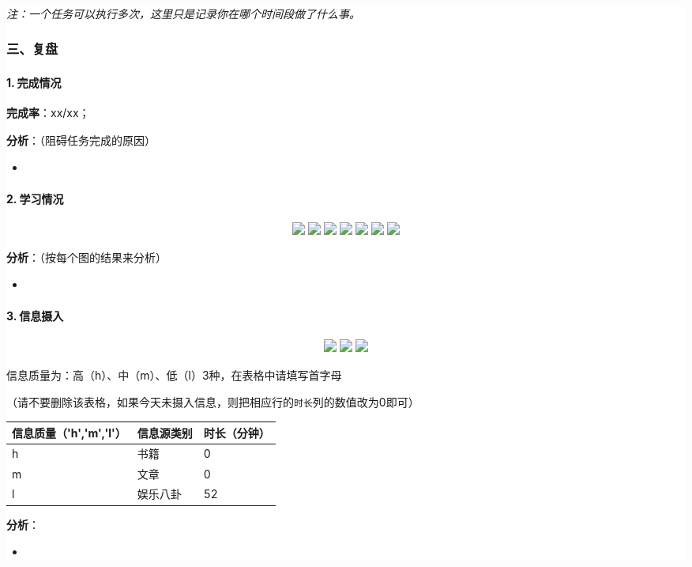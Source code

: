 *注：一个任务可以执行多次，这里只是记录你在哪个时间段做了什么事。*

### 三、复盘

#### 1. 完成情况

**完成率**：xx/xx；

**分析**：（阻碍任务完成的原因）

- 

#### 2. 学习情况
<center class='half'>
<img src='https://gitee.com/holmescao/figure-bed/raw/master/img/2022-05-14_11-24-37_Figure1-activate-bar-20220513_20220513.png' width='230;' />
<img src='https://gitee.com/holmescao/figure-bed/raw/master/img/2022-05-14_11-25-12_Figure2-activate-waterfall-20220507_20220513.png' width='230;' />
<img src='https://gitee.com/holmescao/figure-bed/raw/master/img/2022-05-14_11-25-17_Figure3-activate-bar-20220414_20220513.png' width='230;' />
<img src='https://gitee.com/holmescao/figure-bed/raw/master/img/2022-05-14_11-25-22_Figure4-investment-pie-20220414_20220513.png' width='230;' />
<img src='https://gitee.com/holmescao/figure-bed/raw/master/img/2022-05-14_11-25-27_Figure5-activate-brokenbarh-20220507_20220513.png' width='230;' />
<img src='https://gitee.com/holmescao/figure-bed/raw/master/img/2022-05-14_11-25-32_Figure6-activate-predict-bar-20220513_20220513.png' width='230;' />
<img src='https://gitee.com/holmescao/figure-bed/raw/master/img/2022-05-14_11-25-37_Figure7-activate-calendar-20210514_20220513.png' width='500;' />
</center>

**分析**：（按每个图的结果来分析）

- 

#### 3. 信息摄入
<center class='half'>
<img src='https://gitee.com/holmescao/figure-bed/raw/master/img/2022-05-14_11-25-47_Figure1-dayinformation-pie-20220513_20220513.png' width='230;' />
<img src='https://gitee.com/holmescao/figure-bed/raw/master/img/2022-05-14_11-25-50_Figure2-dayinformation-stackbar-20220513_20220513.png' width='230;' />
<img src='https://gitee.com/holmescao/figure-bed/raw/master/img/2022-05-14_11-25-55_Figure3-monthinformation-stackbar-20220414_20220513.png' width='270;' />
</center>

信息质量为：高（h）、中（m）、低（l）3种，在表格中请填写首字母

（请不要删除该表格，如果今天未摄入信息，则把相应行的`时长`列的数值改为0即可）

| 信息质量（'h','m','l'） | 信息源类别 | 时长（分钟） |
| ----------------------- | ---------- | ------------ |
| h                       | 书籍       | 0            |
| m                       | 文章       | 0            |
| l                       | 娱乐八卦   | 52           |

**分析**：

- 
